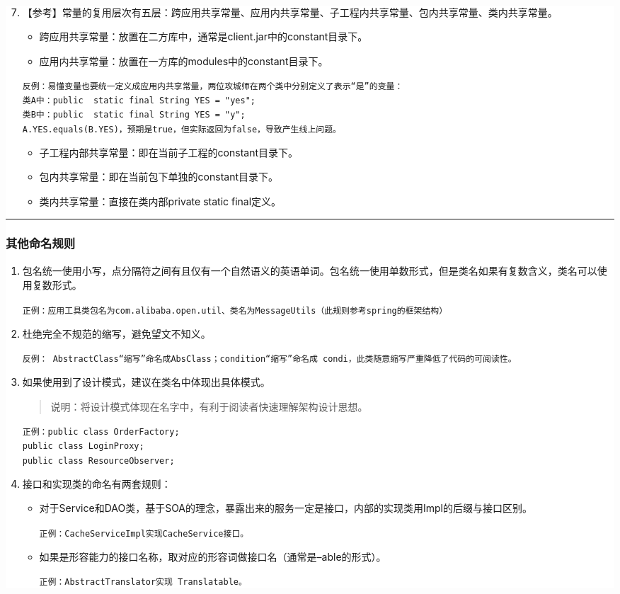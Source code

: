   7. 【参考】常量的复用层次有五层：跨应用共享常量、应用内共享常量、子工程内共享常量、包内共享常量、类内共享常量。

     - 跨应用共享常量：放置在二方库中，通常是client.jar中的constant目录下。

     - 应用内共享常量：放置在一方库的modules中的constant目录下。

     ```
     反例：易懂变量也要统一定义成应用内共享常量，两位攻城师在两个类中分别定义了表示“是”的变量：
     类A中：public  static final String YES = "yes";
     类B中：public  static final String YES = "y";
     A.YES.equals(B.YES)，预期是true，但实际返回为false，导致产生线上问题。
     ```

     - 子工程内部共享常量：即在当前子工程的constant目录下。

     - 包内共享常量：即在当前包下单独的constant目录下。

     - 类内共享常量：直接在类内部private static final定义。

       

***

### 其他命名规则

  1. 包名统一使用小写，点分隔符之间有且仅有一个自然语义的英语单词。包名统一使用单数形式，但是类名如果有复数含义，类名可以使用复数形式。

     ```
     正例：应用工具类包名为com.alibaba.open.util、类名为MessageUtils（此规则参考spring的框架结构）
     ```

  2. 杜绝完全不规范的缩写，避免望文不知义。

     ```
     反例： AbstractClass“缩写”命名成AbsClass；condition“缩写”命名成 condi，此类随意缩写严重降低了代码的可阅读性。
     ```

  3. 如果使用到了设计模式，建议在类名中体现出具体模式。

     > 说明：将设计模式体现在名字中，有利于阅读者快速理解架构设计思想。

     ```
     正例：public class OrderFactory;
     public class LoginProxy;
     public class ResourceObserver;
     ```

  4. 接口和实现类的命名有两套规则：

     - 对于Service和DAO类，基于SOA的理念，暴露出来的服务一定是接口，内部的实现类用Impl的后缀与接口区别。

       ```
       正例：CacheServiceImpl实现CacheService接口。
       ```

     - 如果是形容能力的接口名称，取对应的形容词做接口名（通常是–able的形式）。

       ```
       正例：AbstractTranslator实现 Translatable。
       ```
